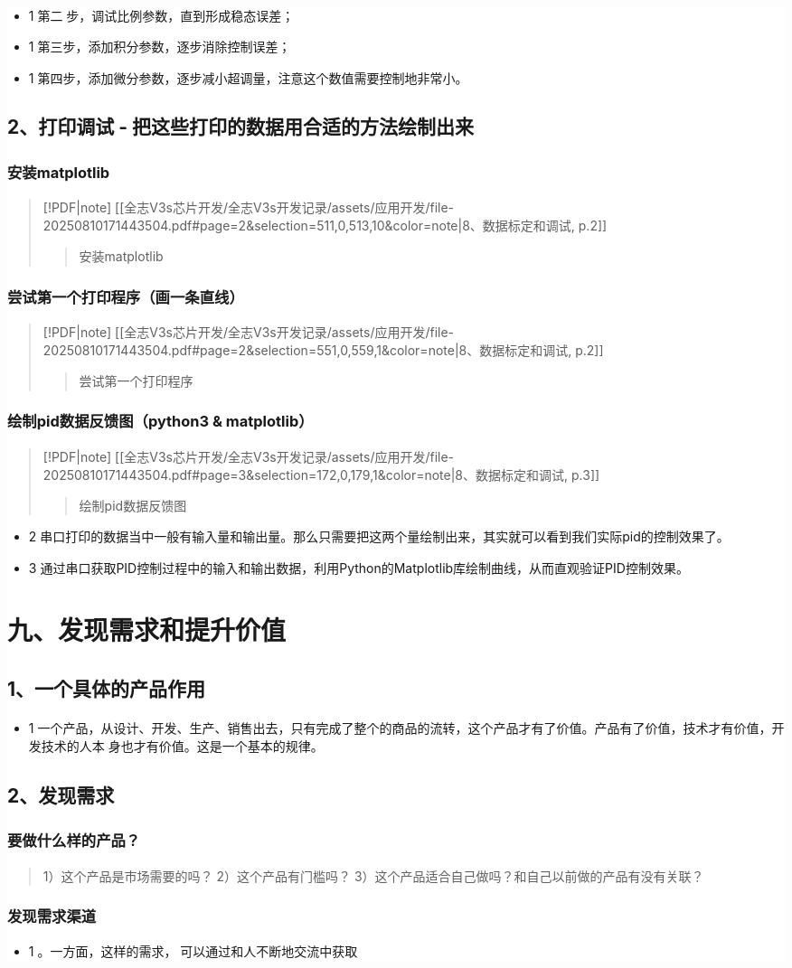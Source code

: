 - 1 第⼆ 步，调试⽐例参数，直到形成稳态误差；

- 1 第三步，添加积分参数，逐步消除控制误差；

- 1 第四步，添加微分参数，逐步减⼩超调量，注意这个数值需要控制地⾮常⼩。

## 2、打印调试 - 把这些打印的数据⽤合适的⽅法绘制出来

### 安装matplotlib
> [!PDF|note] [[全志V3s芯片开发/全志V3s开发记录/assets/应用开发/file-20250810171443504.pdf#page=2&selection=511,0,513,10&color=note|8、数据标定和调试, p.2]]
> > 安装matplotlib
> 
> 

### 尝试第⼀个打印程序（画⼀条直线）
> [!PDF|note] [[全志V3s芯片开发/全志V3s开发记录/assets/应用开发/file-20250810171443504.pdf#page=2&selection=551,0,559,1&color=note|8、数据标定和调试, p.2]]
> > 尝试第⼀个打印程序
> 
> 

### 绘制pid数据反馈图（python3 & matplotlib）
> [!PDF|note] [[全志V3s芯片开发/全志V3s开发记录/assets/应用开发/file-20250810171443504.pdf#page=3&selection=172,0,179,1&color=note|8、数据标定和调试, p.3]]
> > 绘制pid数据反馈图
> 
> 

- 2 串⼝打印的数据当中⼀般有输⼊量和输出量。那么只需要把这两个量绘制出来，其实就可以看到我们实际pid的控制效果了。

- 3 通过串口获取PID控制过程中的输入和输出数据，利用Python的Matplotlib库绘制曲线，从而直观验证PID控制效果。



# 九、发现需求和提升价值
## 1、一个具体的产品作用

- 1  ⼀个产品，从设计、开发、⽣产、销售出去，只有完成了整个的商品的流转，这个产品才有了价值。产品有了价值，技术才有价值，开发技术的⼈本 ⾝也才有价值。这是⼀个基本的规律。

## 2、发现需求

### 要做什么样的产品？
> 1）这个产品是市场需要的吗？
> 2）这个产品有⻔槛吗？ 
> 3）这个产品适合⾃⼰做吗？和⾃⼰以前做的产品有没有关联？

### 发现需求渠道
- 1 。⼀⽅⾯，这样的需求， 可以通过和⼈不断地交流中获取
